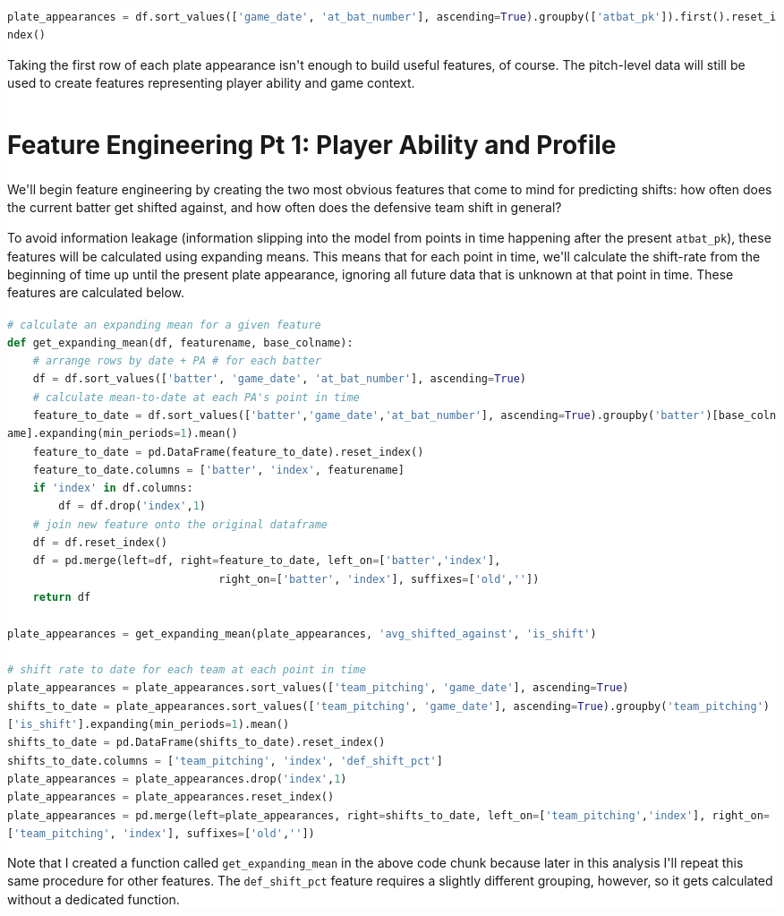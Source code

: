 ```python
plate_appearances = df.sort_values(['game_date', 'at_bat_number'], ascending=True).groupby(['atbat_pk']).first().reset_index()
``` 
Taking the first row of each plate appearance isn't enough to build useful features, of course. The pitch-level data will still be used to create features representing player ability and game context.

# Feature Engineering Pt 1: Player Ability and Profile

 We'll begin feature engineering by creating the two most obvious features that come to mind for predicting shifts: how often does the current batter get shifted against, and how often does the defensive team shift in general?

To avoid information leakage (information slipping into the model from points in time happening after the present `atbat_pk`), these features will be calculated using expanding means. This means that for each point in time, we'll calculate the shift-rate from the beginning of time up until the present plate appearance, ignoring all future data that is unknown at that point in time. These features are calculated below. 

```python
# calculate an expanding mean for a given feature
def get_expanding_mean(df, featurename, base_colname):
    # arrange rows by date + PA # for each batter
    df = df.sort_values(['batter', 'game_date', 'at_bat_number'], ascending=True)
    # calculate mean-to-date at each PA's point in time
    feature_to_date = df.sort_values(['batter','game_date','at_bat_number'], ascending=True).groupby('batter')[base_colname].expanding(min_periods=1).mean()
    feature_to_date = pd.DataFrame(feature_to_date).reset_index()
    feature_to_date.columns = ['batter', 'index', featurename]
    if 'index' in df.columns:
        df = df.drop('index',1)
    # join new feature onto the original dataframe
    df = df.reset_index()
    df = pd.merge(left=df, right=feature_to_date, left_on=['batter','index'],
                                 right_on=['batter', 'index'], suffixes=['old',''])
    return df

plate_appearances = get_expanding_mean(plate_appearances, 'avg_shifted_against', 'is_shift')

# shift rate to date for each team at each point in time
plate_appearances = plate_appearances.sort_values(['team_pitching', 'game_date'], ascending=True)
shifts_to_date = plate_appearances.sort_values(['team_pitching', 'game_date'], ascending=True).groupby('team_pitching')['is_shift'].expanding(min_periods=1).mean()
shifts_to_date = pd.DataFrame(shifts_to_date).reset_index()
shifts_to_date.columns = ['team_pitching', 'index', 'def_shift_pct']
plate_appearances = plate_appearances.drop('index',1)
plate_appearances = plate_appearances.reset_index()
plate_appearances = pd.merge(left=plate_appearances, right=shifts_to_date, left_on=['team_pitching','index'], right_on=['team_pitching', 'index'], suffixes=['old',''])
```
Note that I created a function called `get_expanding_mean` in the above code chunk because later in this analysis I'll repeat this same procedure for other features. The `def_shift_pct` feature requires a slightly different grouping, however, so it gets calculated without a dedicated function. 
